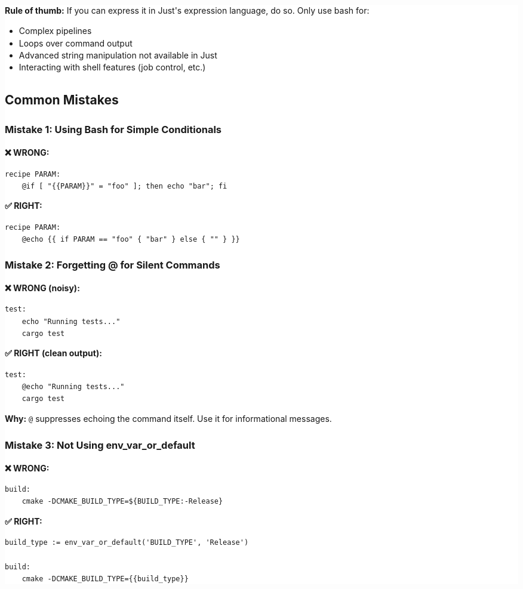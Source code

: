 **Rule of thumb:** If you can express it in Just's expression language, do so. Only use bash for:
- Complex pipelines
- Loops over command output
- Advanced string manipulation not available in Just
- Interacting with shell features (job control, etc.)

## Common Mistakes

### Mistake 1: Using Bash for Simple Conditionals

**❌ WRONG:**
```just
recipe PARAM:
    @if [ "{{PARAM}}" = "foo" ]; then echo "bar"; fi
```

**✅ RIGHT:**
```just
recipe PARAM:
    @echo {{ if PARAM == "foo" { "bar" } else { "" } }}
```

### Mistake 2: Forgetting @ for Silent Commands

**❌ WRONG (noisy):**
```just
test:
    echo "Running tests..."
    cargo test
```

**✅ RIGHT (clean output):**
```just
test:
    @echo "Running tests..."
    cargo test
```

**Why:** `@` suppresses echoing the command itself. Use it for informational messages.

### Mistake 3: Not Using env_var_or_default

**❌ WRONG:**
```just
build:
    cmake -DCMAKE_BUILD_TYPE=${BUILD_TYPE:-Release}
```

**✅ RIGHT:**
```just
build_type := env_var_or_default('BUILD_TYPE', 'Release')

build:
    cmake -DCMAKE_BUILD_TYPE={{build_type}}
```
